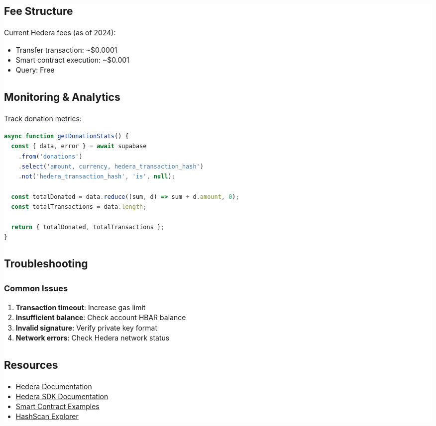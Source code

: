 ## Fee Structure

Current Hedera fees (as of 2024):
- Transfer transaction: ~$0.0001
- Smart contract execution: ~$0.001
- Query: Free

## Monitoring & Analytics

Track donation metrics:

```typescript
async function getDonationStats() {
  const { data, error } = await supabase
    .from('donations')
    .select('amount, currency, hedera_transaction_hash')
    .not('hedera_transaction_hash', 'is', null);

  const totalDonated = data.reduce((sum, d) => sum + d.amount, 0);
  const totalTransactions = data.length;

  return { totalDonated, totalTransactions };
}
```

## Troubleshooting

### Common Issues

1. **Transaction timeout**: Increase gas limit
2. **Insufficient balance**: Check account HBAR balance
3. **Invalid signature**: Verify private key format
4. **Network errors**: Check Hedera network status

## Resources

- [Hedera Documentation](https://docs.hedera.com/)
- [Hedera SDK Documentation](https://docs.hedera.com/hedera/sdks-and-apis)
- [Smart Contract Examples](https://github.com/hashgraph/hedera-smart-contracts)
- [HashScan Explorer](https://hashscan.io/)
